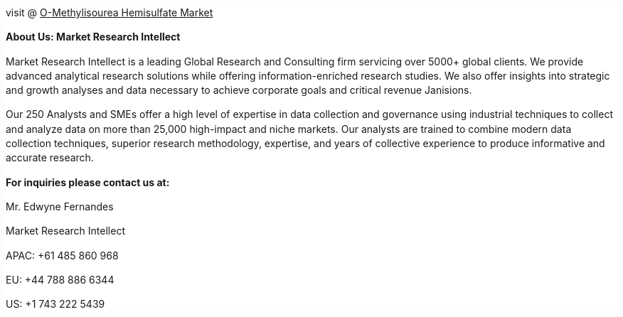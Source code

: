 visit&nbsp;@</strong>&nbsp;</span><span class="font-[700]"><a href="https://www.marketresearchintellect.com/product/global-o-methylisourea-hemisulfate-market/?utm_source=Linkedin&utm_medium=808" target="_blank" data-tracking-control-name="article-ssr-frontend-pulse_little-text-block" data-tracking-will-navigate="" data-test-link="">O-Methylisourea Hemisulfate Market</a></span></p><p><strong><span class="font-[700]">About Us: Market Research Intellect</span></strong></p><p><span class="">Market Research Intellect is a leading Global Research and Consulting firm servicing over 5000+ global clients. We provide advanced analytical research solutions while offering information-enriched research studies.&nbsp;</span>We also offer insights into strategic and growth analyses and data necessary to achieve corporate goals and critical revenue Janisions.</p><p><span class="">Our 250 Analysts and SMEs offer a high level of expertise in data collection and governance using industrial techniques to collect and analyze data on more than 25,000 high-impact and niche markets. Our analysts are trained to combine modern data collection techniques, superior research methodology, expertise, and years of collective experience to produce informative and accurate research.</span></p><p><strong>For inquiries please contact us at:</strong></p><p>Mr. Edwyne Fernandes</p><p>Market Research Intellect</p><p>APAC: +61 485 860 968</p><p>EU: +44 788 886 6344</p><p>US: +1 743 222 5439</p>
